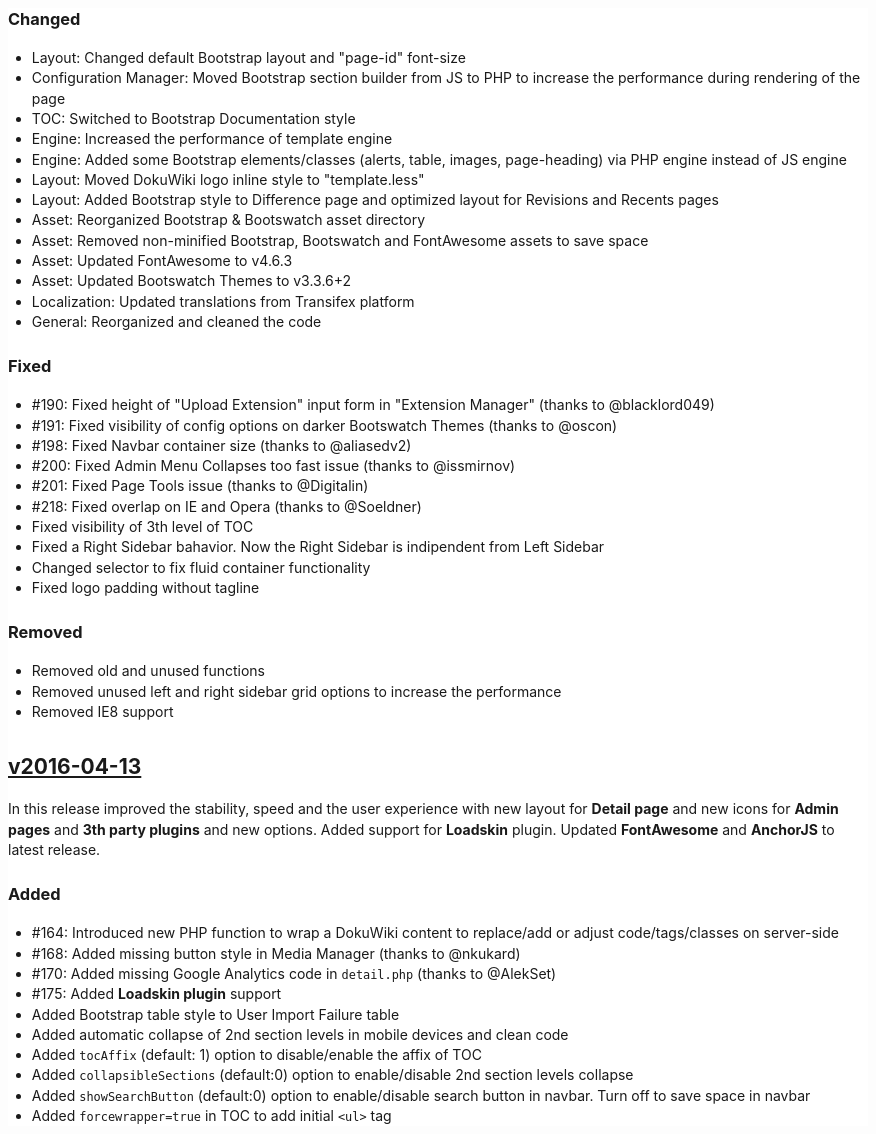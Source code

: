 ### Changed
  * Layout: Changed default Bootstrap layout and "page-id" font-size
  * Configuration Manager: Moved Bootstrap section builder from JS to PHP to increase the performance during rendering of the page
  * TOC: Switched to Bootstrap Documentation style
  * Engine: Increased the performance of template engine
  * Engine: Added some Bootstrap elements/classes (alerts, table, images, page-heading) via PHP engine instead of JS engine
  * Layout: Moved DokuWiki logo inline style to "template.less"
  * Layout: Added Bootstrap style to Difference page and optimized layout for Revisions and Recents pages
  * Asset: Reorganized Bootstrap & Bootswatch asset directory
  * Asset: Removed non-minified Bootstrap, Bootswatch and FontAwesome assets to save space
  * Asset: Updated FontAwesome to v4.6.3
  * Asset: Updated Bootswatch Themes to v3.3.6+2
  * Localization: Updated translations from Transifex platform
  * General: Reorganized and cleaned the code

### Fixed
  * #190: Fixed height of "Upload Extension" input form in "Extension Manager" (thanks to @blacklord049)
  * #191: Fixed visibility of config options on darker Bootswatch Themes (thanks to @oscon)
  * #198: Fixed Navbar container size (thanks to @aliasedv2)
  * #200: Fixed Admin Menu Collapses too fast issue (thanks to @issmirnov)
  * #201: Fixed Page Tools issue (thanks to @Digitalin)
  * #218: Fixed overlap on IE and Opera (thanks to @Soeldner)
  * Fixed visibility of 3th level of TOC
  * Fixed a Right Sidebar bahavior. Now the Right Sidebar is indipendent from Left Sidebar
  * Changed selector to fix fluid container functionality
  * Fixed logo padding without tagline

### Removed
  * Removed old and unused functions
  * Removed unused left and right sidebar grid options to increase the performance
  * Removed IE8 support


## [v2016-04-13]

In this release improved the stability, speed and the user experience with new layout for **Detail page** and new icons for **Admin pages** and **3th party plugins** and new options. Added support for **Loadskin** plugin. Updated **FontAwesome** and **AnchorJS** to latest release.

### Added
  * #164: Introduced new PHP function to wrap a DokuWiki content to replace/add or adjust code/tags/classes on server-side
  * #168: Added missing button style in Media Manager (thanks to @nkukard)
  * #170: Added missing Google Analytics code in ``detail.php`` (thanks to @AlekSet)
  * #175: Added **Loadskin plugin** support
  * Added Bootstrap table style to User Import Failure table
  * Added automatic collapse of 2nd section levels in mobile devices and clean code
  * Added ``tocAffix`` (default: 1) option to disable/enable the affix of TOC
  * Added ``collapsibleSections`` (default:0) option to enable/disable 2nd section levels collapse
  * Added ``showSearchButton`` (default:0) option to enable/disable search button in navbar. Turn off to save space in navbar
  * Added ``forcewrapper=true`` in TOC to add initial ``<ul>`` tag


[Develop]: https://github.com/giterlizzi/dokuwiki-template-bootstrap3/compare/master...develop
[v2020-07-29]: https://github.com/giterlizzi/dokuwiki-template-bootstrap3/compare/v2020-04-04...v2020-07-29
[v2020-04-04]: https://github.com/giterlizzi/dokuwiki-template-bootstrap3/compare/v2019-05-22...v2020-04-04
[v2019-05-22]: https://github.com/giterlizzi/dokuwiki-template-bootstrap3/compare/v2018-02-16...v2019-05-22
[v2018-02-16]: https://github.com/giterlizzi/dokuwiki-template-bootstrap3/compare/v2016-12-12...v2018-02-16
[v2016-12-12]: https://github.com/giterlizzi/dokuwiki-template-bootstrap3/compare/v2016-05-07...v2016-12-12
[v2016-07-05]: https://github.com/giterlizzi/dokuwiki-template-bootstrap3/compare/v2016-04-13...v2016-05-07
[v2016-04-13]: https://github.com/giterlizzi/dokuwiki-template-bootstrap3/compare/v2016-02-29...v2016-04-13
[v2016-02-29]: https://github.com/giterlizzi/dokuwiki-template-bootstrap3/compare/v2016-01-25...v2016-02-29
[v2016-01-25]: https://github.com/giterlizzi/dokuwiki-template-bootstrap3/compare/v2015-11-23...v2016-01-25
[v2015-11-23]: https://github.com/giterlizzi/dokuwiki-template-bootstrap3/compare/v2015-10-27...v2015-11-23
[v2015-10-27]: https://github.com/giterlizzi/dokuwiki-template-bootstrap3/compare/v2015-10-08...v2015-10-27
[v2015-10-08]: https://github.com/giterlizzi/dokuwiki-template-bootstrap3/compare/v2015-09-18...v2015-10-08